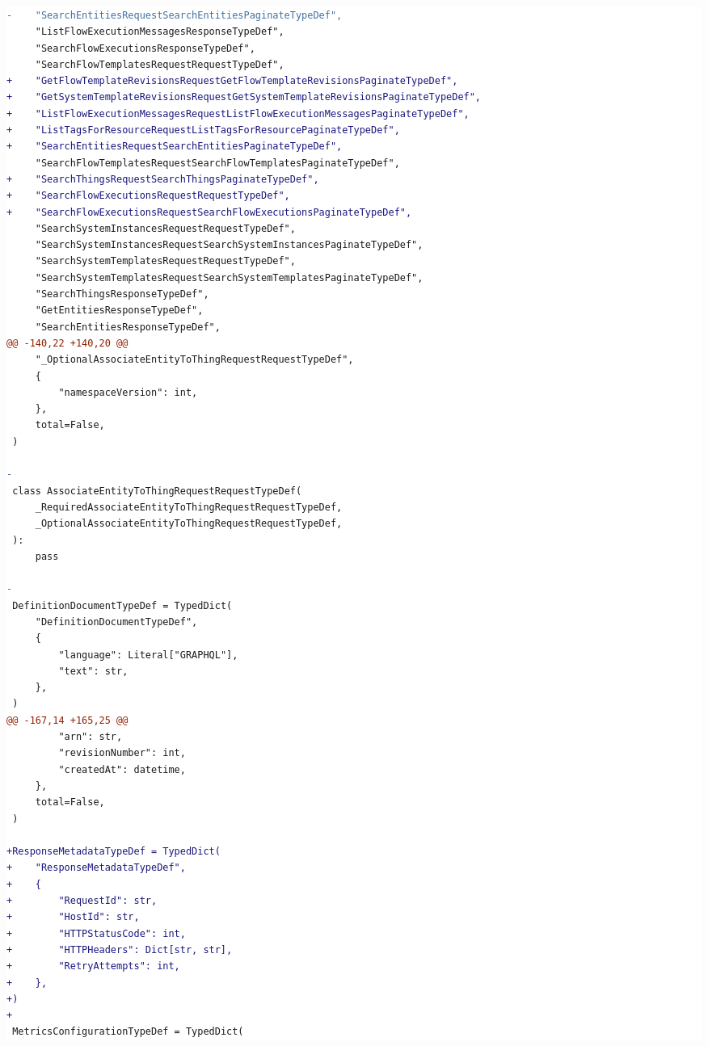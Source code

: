 ```diff
-    "SearchEntitiesRequestSearchEntitiesPaginateTypeDef",
     "ListFlowExecutionMessagesResponseTypeDef",
     "SearchFlowExecutionsResponseTypeDef",
     "SearchFlowTemplatesRequestRequestTypeDef",
+    "GetFlowTemplateRevisionsRequestGetFlowTemplateRevisionsPaginateTypeDef",
+    "GetSystemTemplateRevisionsRequestGetSystemTemplateRevisionsPaginateTypeDef",
+    "ListFlowExecutionMessagesRequestListFlowExecutionMessagesPaginateTypeDef",
+    "ListTagsForResourceRequestListTagsForResourcePaginateTypeDef",
+    "SearchEntitiesRequestSearchEntitiesPaginateTypeDef",
     "SearchFlowTemplatesRequestSearchFlowTemplatesPaginateTypeDef",
+    "SearchThingsRequestSearchThingsPaginateTypeDef",
+    "SearchFlowExecutionsRequestRequestTypeDef",
+    "SearchFlowExecutionsRequestSearchFlowExecutionsPaginateTypeDef",
     "SearchSystemInstancesRequestRequestTypeDef",
     "SearchSystemInstancesRequestSearchSystemInstancesPaginateTypeDef",
     "SearchSystemTemplatesRequestRequestTypeDef",
     "SearchSystemTemplatesRequestSearchSystemTemplatesPaginateTypeDef",
     "SearchThingsResponseTypeDef",
     "GetEntitiesResponseTypeDef",
     "SearchEntitiesResponseTypeDef",
@@ -140,22 +140,20 @@
     "_OptionalAssociateEntityToThingRequestRequestTypeDef",
     {
         "namespaceVersion": int,
     },
     total=False,
 )
 
-
 class AssociateEntityToThingRequestRequestTypeDef(
     _RequiredAssociateEntityToThingRequestRequestTypeDef,
     _OptionalAssociateEntityToThingRequestRequestTypeDef,
 ):
     pass
 
-
 DefinitionDocumentTypeDef = TypedDict(
     "DefinitionDocumentTypeDef",
     {
         "language": Literal["GRAPHQL"],
         "text": str,
     },
 )
@@ -167,14 +165,25 @@
         "arn": str,
         "revisionNumber": int,
         "createdAt": datetime,
     },
     total=False,
 )
 
+ResponseMetadataTypeDef = TypedDict(
+    "ResponseMetadataTypeDef",
+    {
+        "RequestId": str,
+        "HostId": str,
+        "HTTPStatusCode": int,
+        "HTTPHeaders": Dict[str, str],
+        "RetryAttempts": int,
+    },
+)
+
 MetricsConfigurationTypeDef = TypedDict(
```